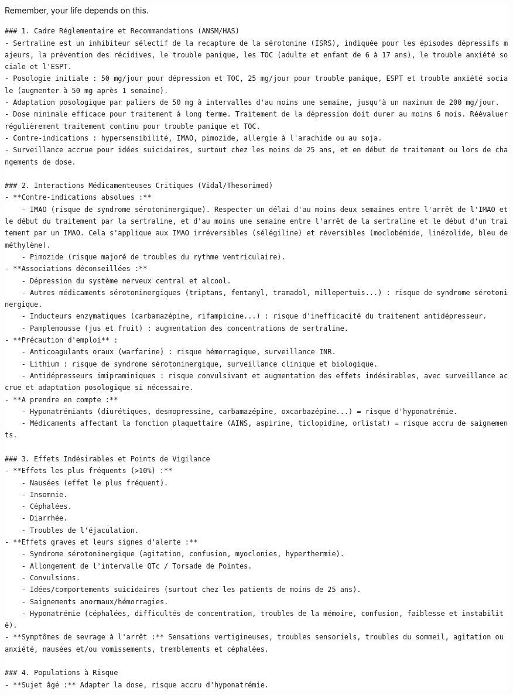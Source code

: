 ```
```
Remember, your life depends on this.
```
### 1. Cadre Réglementaire et Recommandations (ANSM/HAS)
- Sertraline est un inhibiteur sélectif de la recapture de la sérotonine (ISRS), indiquée pour les épisodes dépressifs majeurs, la prévention des récidives, le trouble panique, les TOC (adulte et enfant de 6 à 17 ans), le trouble anxiété sociale et l'ESPT.
- Posologie initiale : 50 mg/jour pour dépression et TOC, 25 mg/jour pour trouble panique, ESPT et trouble anxiété sociale (augmenter à 50 mg après 1 semaine).
- Adaptation posologique par paliers de 50 mg à intervalles d'au moins une semaine, jusqu'à un maximum de 200 mg/jour.
- Dose minimale efficace pour traitement à long terme. Traitement de la dépression doit durer au moins 6 mois. Réévaluer régulièrement traitement continu pour trouble panique et TOC.
- Contre-indications : hypersensibilité, IMAO, pimozide, allergie à l'arachide ou au soja.
- Surveillance accrue pour idées suicidaires, surtout chez les moins de 25 ans, et en début de traitement ou lors de changements de dose.

### 2. Interactions Médicamenteuses Critiques (Vidal/Thesorimed)
- **Contre-indications absolues :**
    - IMAO (risque de syndrome sérotoninergique). Respecter un délai d'au moins deux semaines entre l'arrêt de l'IMAO et le début du traitement par la sertraline, et d'au moins une semaine entre l'arrêt de la sertraline et le début d'un traitement par un IMAO. Cela s'applique aux IMAO irréversibles (sélégiline) et réversibles (moclobémide, linézolide, bleu de méthylène).
    - Pimozide (risque majoré de troubles du rythme ventriculaire).
- **Associations déconseillées :**
    - Dépression du système nerveux central et alcool.
    - Autres médicaments sérotoninergiques (triptans, fentanyl, tramadol, millepertuis...) : risque de syndrome sérotoninergique.
    - Inducteurs enzymatiques (carbamazépine, rifampicine...) : risque d'inefficacité du traitement antidépresseur.
    - Pamplemousse (jus et fruit) : augmentation des concentrations de sertraline.
- **Précaution d'emploi** :
    - Anticoagulants oraux (warfarine) : risque hémorragique, surveillance INR.
    - Lithium : risque de syndrome sérotoninergique, surveillance clinique et biologique.
    - Antidépresseurs imipraminiques : risque convulsivant et augmentation des effets indésirables, avec surveillance accrue et adaptation posologique si nécessaire.
- **A prendre en compte :**
    - Hyponatrémiants (diurétiques, desmopressine, carbamazépine, oxcarbazépine...) = risque d'hyponatrémie.
    - Médicaments affectant la fonction plaquettaire (AINS, aspirine, ticlopidine, orlistat) = risque accru de saignements.

### 3. Effets Indésirables et Points de Vigilance
- **Effets les plus fréquents (>10%) :**
    - Nausées (effet le plus fréquent).
    - Insomnie.
    - Céphalées.
    - Diarrhée.
    - Troubles de l'éjaculation.
- **Effets graves et leurs signes d'alerte :**
    - Syndrome sérotoninergique (agitation, confusion, myoclonies, hyperthermie).
    - Allongement de l'intervalle QTc / Torsade de Pointes.
    - Convulsions.
    - Idées/comportements suicidaires (surtout chez les patients de moins de 25 ans).
    - Saignements anormaux/hémorragies.
    - Hyponatrémie (céphalées, difficultés de concentration, troubles de la mémoire, confusion, faiblesse et instabilité).
- **Symptômes de sevrage à l'arrêt :** Sensations vertigineuses, troubles sensoriels, troubles du sommeil, agitation ou anxiété, nausées et/ou vomissements, tremblements et céphalées.

### 4. Populations à Risque
- **Sujet âgé :** Adapter la dose, risque accru d'hyponatrémie.
```